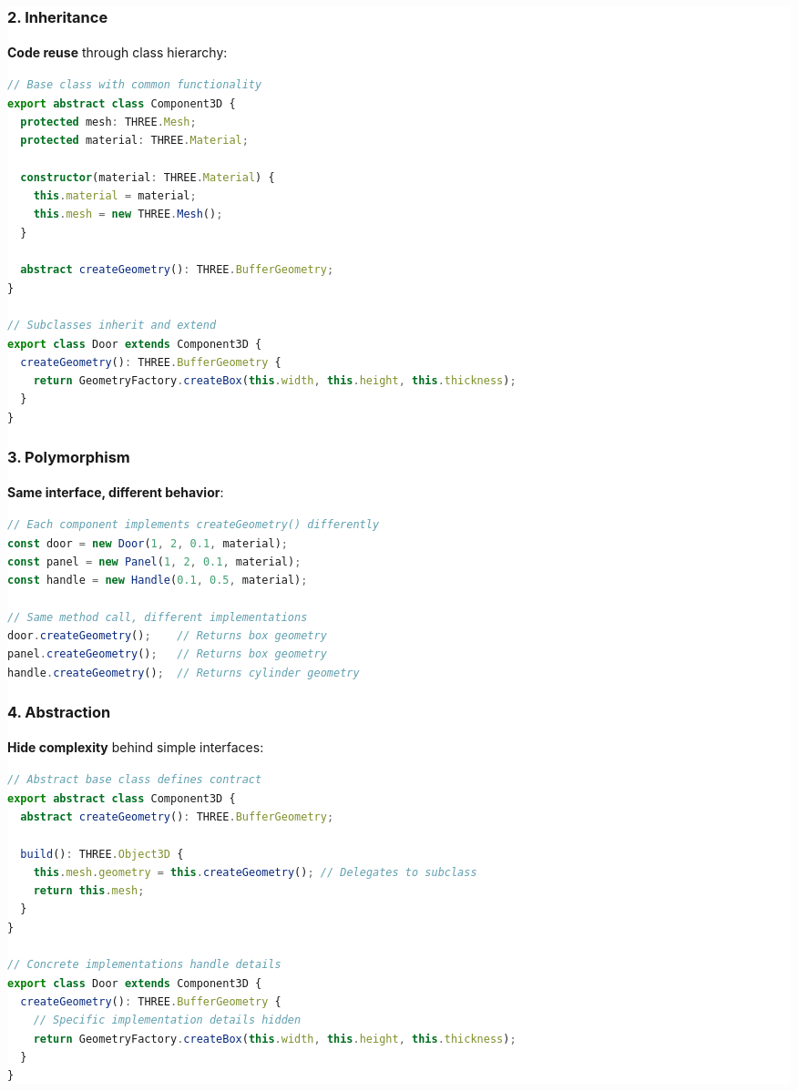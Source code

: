 ### 2. Inheritance
**Code reuse** through class hierarchy:

```typescript
// Base class with common functionality
export abstract class Component3D {
  protected mesh: THREE.Mesh;
  protected material: THREE.Material;
  
  constructor(material: THREE.Material) {
    this.material = material;
    this.mesh = new THREE.Mesh();
  }
  
  abstract createGeometry(): THREE.BufferGeometry;
}

// Subclasses inherit and extend
export class Door extends Component3D {
  createGeometry(): THREE.BufferGeometry {
    return GeometryFactory.createBox(this.width, this.height, this.thickness);
  }
}
```

### 3. Polymorphism
**Same interface, different behavior**:

```typescript
// Each component implements createGeometry() differently
const door = new Door(1, 2, 0.1, material);
const panel = new Panel(1, 2, 0.1, material);
const handle = new Handle(0.1, 0.5, material);

// Same method call, different implementations
door.createGeometry();    // Returns box geometry
panel.createGeometry();   // Returns box geometry  
handle.createGeometry();  // Returns cylinder geometry
```

### 4. Abstraction
**Hide complexity** behind simple interfaces:

```typescript
// Abstract base class defines contract
export abstract class Component3D {
  abstract createGeometry(): THREE.BufferGeometry;
  
  build(): THREE.Object3D {
    this.mesh.geometry = this.createGeometry(); // Delegates to subclass
    return this.mesh;
  }
}

// Concrete implementations handle details
export class Door extends Component3D {
  createGeometry(): THREE.BufferGeometry {
    // Specific implementation details hidden
    return GeometryFactory.createBox(this.width, this.height, this.thickness);
  }
}
```
